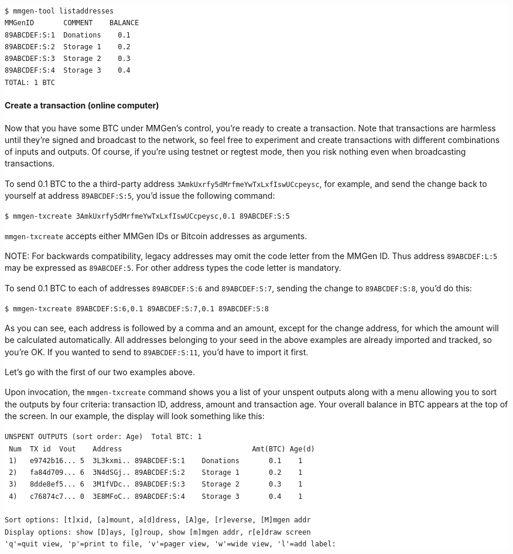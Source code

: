 ```text
$ mmgen-tool listaddresses
MMGenID       COMMENT    BALANCE
89ABCDEF:S:1  Donations    0.1
89ABCDEF:S:2  Storage 1    0.2
89ABCDEF:S:3  Storage 2    0.3
89ABCDEF:S:4  Storage 3    0.4
TOTAL: 1 BTC
```

#### <a id="a_ct">Create a transaction (online computer)</a>

Now that you have some BTC under MMGen’s control, you’re ready to create a
transaction.  Note that transactions are harmless until they’re signed and
broadcast to the network, so feel free to experiment and create transactions
with different combinations of inputs and outputs.  Of course, if you’re using
testnet or regtest mode, then you risk nothing even when broadcasting
transactions.

To send 0.1 BTC to the a third-party address
`3AmkUxrfy5dMrfmeYwTxLxfIswUCcpeysc`, for example, and send the change back to
yourself at address `89ABCDEF:S:5`, you’d issue the following command:

```text
$ mmgen-txcreate 3AmkUxrfy5dMrfmeYwTxLxfIswUCcpeysc,0.1 89ABCDEF:S:5
```

`mmgen-txcreate` accepts either MMGen IDs or Bitcoin addresses as arguments.

NOTE: For backwards compatibility, legacy addresses may omit the code letter
from the MMGen ID.  Thus address `89ABCDEF:L:5` may be expressed as
`89ABCDEF:5`.  For other address types the code letter is mandatory.

To send 0.1 BTC to each of addresses `89ABCDEF:S:6` and `89ABCDEF:S:7`,
sending the change to `89ABCDEF:S:8`, you’d do this:

```text
$ mmgen-txcreate 89ABCDEF:S:6,0.1 89ABCDEF:S:7,0.1 89ABCDEF:S:8
```

As you can see, each address is followed by a comma and an amount, except for
the change address, for which the amount will be calculated automatically.
All addresses belonging to your seed in the above examples are already
imported and tracked, so you’re OK.  If you wanted to send to `89ABCDEF:S:11`,
you’d have to import it first.


Let’s go with the first of our two examples above.

Upon invocation, the `mmgen-txcreate` command shows you a list of your
unspent outputs along with a menu allowing you to sort the outputs by four
criteria: transaction ID, address, amount and transaction age.  Your overall
balance in BTC appears at the top of the screen.  In our example, the display
will look something like this:

```text
UNSPENT OUTPUTS (sort order: Age)  Total BTC: 1
 Num  TX id  Vout    Address                               Amt(BTC) Age(d)
 1)   e9742b16... 5  3L3kxmi.. 89ABCDEF:S:1    Donations       0.1    1
 2)   fa84d709... 6  3N4dSGj.. 89ABCDEF:S:2    Storage 1       0.2    1
 3)   8dde8ef5... 6  3M1fVDc.. 89ABCDEF:S:3    Storage 2       0.3    1
 4)   c76874c7... 0  3E8MFoC.. 89ABCDEF:S:4    Storage 3       0.4    1

Sort options: [t]xid, [a]mount, a[d]dress, [A]ge, [r]everse, [M]mgen addr
Display options: show [D]ays, [g]roup, show [m]mgen addr, r[e]draw screen
'q'=quit view, 'p'=print to file, 'v'=pager view, 'w'=wide view, 'l'=add label:
```


[01]: Tracking-and-spending-ordinary-Bitcoin-addresses
[02]: https://tpfaucet.appspot.com
[03]: Recovering-Your-Keys-Without-the-MMGen-Software
[04]: MMGen-Quick-Start-with-Regtest-Mode
[05]: Key-address-files
[06]: Subwallets
[07]: command-help-autosign
[08]: Install-Bitcoind
[09]: Altcoin-and-Forkcoin-Support
[ax]: Altcoin-and-Forkcoin-Support#a_xmr
[cp]: ../commits/master
[mx]: command-help-xmrwallet